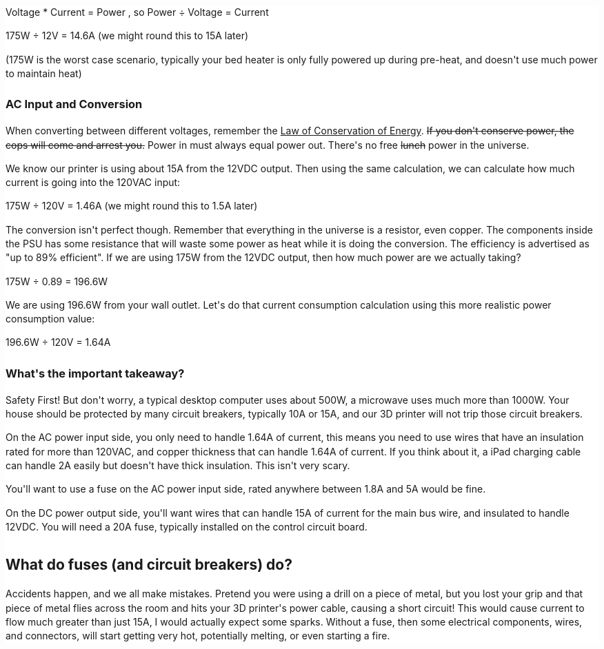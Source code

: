 <nobr> Voltage * Current = Power ,</nobr> so <nobr> Power &divide; Voltage = Current </nobr>

<nobr> 175W &divide; 12V = 14.6A </nobr> (we might round this to 15A later)

(175W is the worst case scenario, typically your bed heater is only fully powered up during pre-heat, and doesn't use much power to maintain heat)

### AC Input and Conversion

When converting between different voltages, remember the [Law of Conservation of Energy](https://en.wikipedia.org/wiki/Conservation_of_energy). ~~If you don't conserve power, the cops will come and arrest you.~~ Power in must always equal power out. There's no free ~~lunch~~ power in the universe.

We know our printer is using about 15A from the 12VDC output. Then using the same calculation, we can calculate how much current is going into the 120VAC input:

<nobr> 175W &divide; 120V = 1.46A </nobr> (we might round this to 1.5A later)

The conversion isn't perfect though. Remember that everything in the universe is a resistor, even copper. The components inside the PSU has some resistance that will waste some power as heat while it is doing the conversion. The efficiency is advertised as "up to 89% efficient". If we are using 175W from the 12VDC output, then how much power are we actually taking?

<nobr> 175W &divide; 0.89 = 196.6W </nobr>

We are using 196.6W from your wall outlet. Let's do that current consumption calculation using this more realistic power consumption value:

<nobr> 196.6W &divide; 120V = 1.64A </nobr>

### What's the important takeaway?

Safety First! But don't worry, a typical desktop computer uses about 500W, a microwave uses much more than 1000W. Your house should be protected by many circuit breakers, typically 10A or 15A, and our 3D printer will not trip those circuit breakers.

On the AC power input side, you only need to handle 1.64A of current, this means you need to use wires that have an insulation rated for more than 120VAC, and copper thickness that can handle 1.64A of current. If you think about it, a iPad charging cable can handle 2A easily but doesn't have thick insulation. This isn't very scary.

You'll want to use a fuse on the AC power input side, rated anywhere between 1.8A and 5A would be fine.

On the DC power output side, you'll want wires that can handle 15A of current for the main bus wire, and insulated to handle 12VDC. You will need a 20A fuse, typically installed on the control circuit board.

## What do fuses (and circuit breakers) do?

Accidents happen, and we all make mistakes. Pretend you were using a drill on a piece of metal, but you lost your grip and that piece of metal flies across the room and hits your 3D printer's power cable, causing a short circuit! This would cause current to flow much greater than just 15A, I would actually expect some sparks. Without a fuse, then some electrical components, wires, and connectors, will start getting very hot, potentially melting, or even starting a fire.
